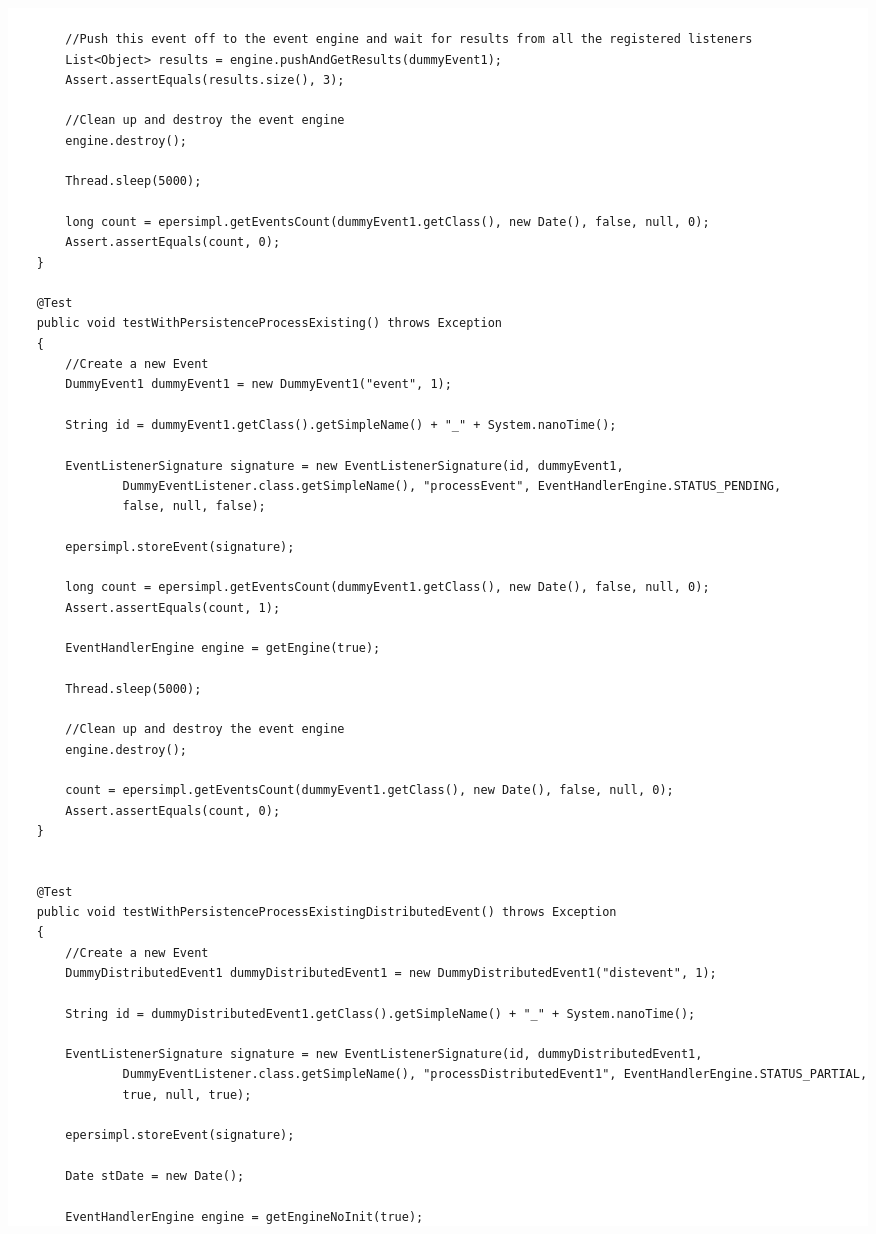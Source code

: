 ```

        //Push this event off to the event engine and wait for results from all the registered listeners
        List<Object> results = engine.pushAndGetResults(dummyEvent1);
        Assert.assertEquals(results.size(), 3);

        //Clean up and destroy the event engine
        engine.destroy();

        Thread.sleep(5000);

        long count = epersimpl.getEventsCount(dummyEvent1.getClass(), new Date(), false, null, 0);
        Assert.assertEquals(count, 0);
    }

    @Test
    public void testWithPersistenceProcessExisting() throws Exception
    {
        //Create a new Event
        DummyEvent1 dummyEvent1 = new DummyEvent1("event", 1);

        String id = dummyEvent1.getClass().getSimpleName() + "_" + System.nanoTime();

        EventListenerSignature signature = new EventListenerSignature(id, dummyEvent1,
                DummyEventListener.class.getSimpleName(), "processEvent", EventHandlerEngine.STATUS_PENDING,
                false, null, false);

        epersimpl.storeEvent(signature);

        long count = epersimpl.getEventsCount(dummyEvent1.getClass(), new Date(), false, null, 0);
        Assert.assertEquals(count, 1);

        EventHandlerEngine engine = getEngine(true);

        Thread.sleep(5000);

        //Clean up and destroy the event engine
        engine.destroy();

        count = epersimpl.getEventsCount(dummyEvent1.getClass(), new Date(), false, null, 0);
        Assert.assertEquals(count, 0);
    }


    @Test
    public void testWithPersistenceProcessExistingDistributedEvent() throws Exception
    {
        //Create a new Event
        DummyDistributedEvent1 dummyDistributedEvent1 = new DummyDistributedEvent1("distevent", 1);

        String id = dummyDistributedEvent1.getClass().getSimpleName() + "_" + System.nanoTime();

        EventListenerSignature signature = new EventListenerSignature(id, dummyDistributedEvent1,
                DummyEventListener.class.getSimpleName(), "processDistributedEvent1", EventHandlerEngine.STATUS_PARTIAL,
                true, null, true);

        epersimpl.storeEvent(signature);

        Date stDate = new Date();

        EventHandlerEngine engine = getEngineNoInit(true);
```